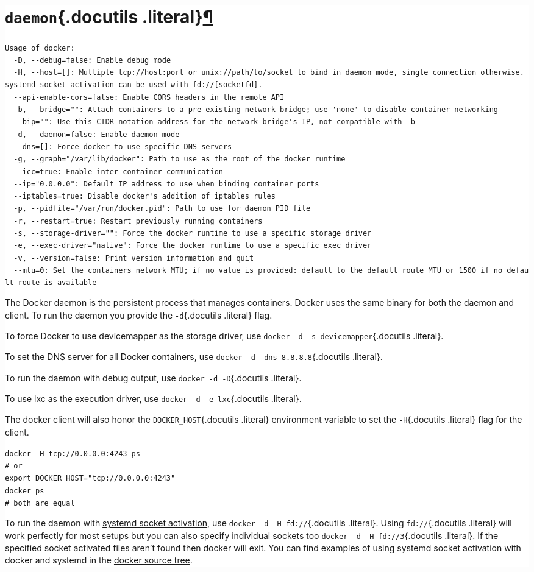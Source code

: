 `daemon`{.docutils .literal}[¶](#daemon "Permalink to this headline")
=====================================================================

    Usage of docker:
      -D, --debug=false: Enable debug mode
      -H, --host=[]: Multiple tcp://host:port or unix://path/to/socket to bind in daemon mode, single connection otherwise. systemd socket activation can be used with fd://[socketfd].
      --api-enable-cors=false: Enable CORS headers in the remote API
      -b, --bridge="": Attach containers to a pre-existing network bridge; use 'none' to disable container networking
      --bip="": Use this CIDR notation address for the network bridge's IP, not compatible with -b
      -d, --daemon=false: Enable daemon mode
      --dns=[]: Force docker to use specific DNS servers
      -g, --graph="/var/lib/docker": Path to use as the root of the docker runtime
      --icc=true: Enable inter-container communication
      --ip="0.0.0.0": Default IP address to use when binding container ports
      --iptables=true: Disable docker's addition of iptables rules
      -p, --pidfile="/var/run/docker.pid": Path to use for daemon PID file
      -r, --restart=true: Restart previously running containers
      -s, --storage-driver="": Force the docker runtime to use a specific storage driver
      -e, --exec-driver="native": Force the docker runtime to use a specific exec driver
      -v, --version=false: Print version information and quit
      --mtu=0: Set the containers network MTU; if no value is provided: default to the default route MTU or 1500 if no default route is available

The Docker daemon is the persistent process that manages containers.
Docker uses the same binary for both the daemon and client. To run the
daemon you provide the `-d`{.docutils .literal} flag.

To force Docker to use devicemapper as the storage driver, use
`docker -d -s devicemapper`{.docutils .literal}.

To set the DNS server for all Docker containers, use
`docker -d -dns 8.8.8.8`{.docutils .literal}.

To run the daemon with debug output, use `docker -d -D`{.docutils
.literal}.

To use lxc as the execution driver, use `docker -d -e lxc`{.docutils
.literal}.

The docker client will also honor the `DOCKER_HOST`{.docutils .literal}
environment variable to set the `-H`{.docutils .literal} flag for the
client.

    docker -H tcp://0.0.0.0:4243 ps
    # or
    export DOCKER_HOST="tcp://0.0.0.0:4243"
    docker ps
    # both are equal

To run the daemon with [systemd socket
activation](http://0pointer.de/blog/projects/socket-activation.html),
use `docker -d -H fd://`{.docutils .literal}. Using `fd://`{.docutils
.literal} will work perfectly for most setups but you can also specify
individual sockets too `docker -d -H fd://3`{.docutils .literal}. If the
specified socket activated files aren’t found then docker will exit. You
can find examples of using systemd socket activation with docker and
systemd in the [docker source
tree](https://github.com/dotcloud/docker/blob/master/contrib/init/systemd/socket-activation/).
